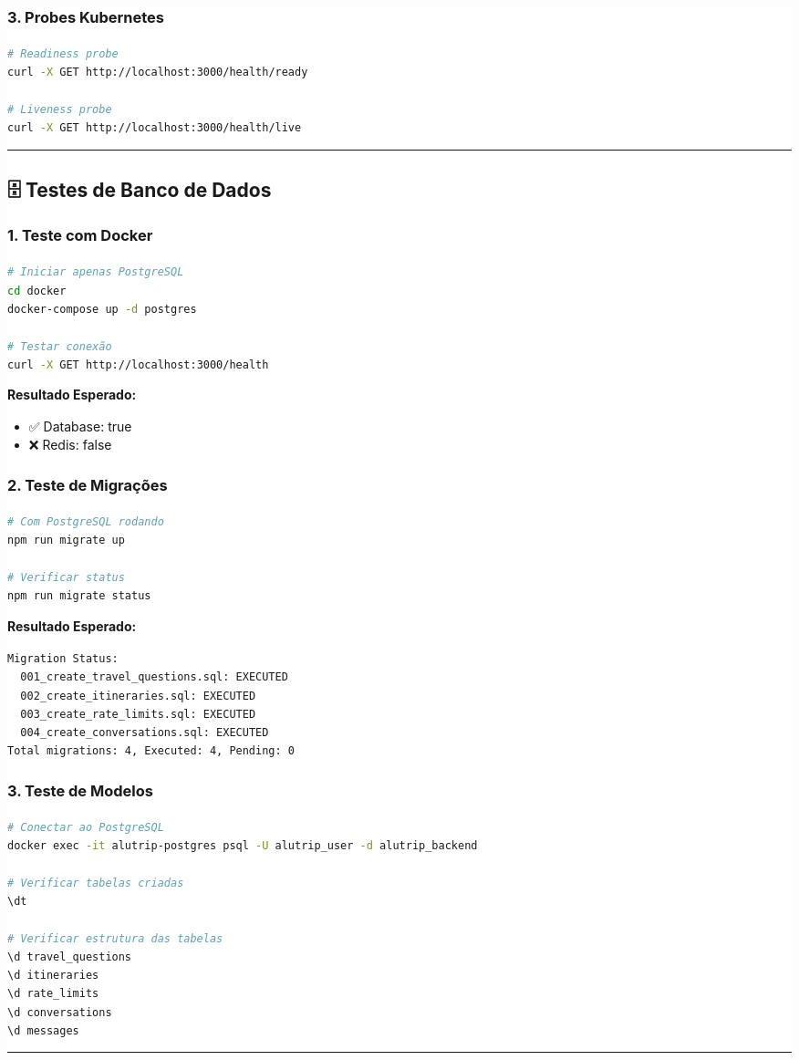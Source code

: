 ### 3. Probes Kubernetes

```bash
# Readiness probe
curl -X GET http://localhost:3000/health/ready

# Liveness probe
curl -X GET http://localhost:3000/health/live
```

---

## 🗄️ Testes de Banco de Dados

### 1. Teste com Docker

```bash
# Iniciar apenas PostgreSQL
cd docker
docker-compose up -d postgres

# Testar conexão
curl -X GET http://localhost:3000/health
```

**Resultado Esperado:**
- ✅ Database: true
- ❌ Redis: false

### 2. Teste de Migrações

```bash
# Com PostgreSQL rodando
npm run migrate up

# Verificar status
npm run migrate status
```

**Resultado Esperado:**
```
Migration Status:
  001_create_travel_questions.sql: EXECUTED
  002_create_itineraries.sql: EXECUTED
  003_create_rate_limits.sql: EXECUTED
  004_create_conversations.sql: EXECUTED
Total migrations: 4, Executed: 4, Pending: 0
```

### 3. Teste de Modelos

```bash
# Conectar ao PostgreSQL
docker exec -it alutrip-postgres psql -U alutrip_user -d alutrip_backend

# Verificar tabelas criadas
\dt

# Verificar estrutura das tabelas
\d travel_questions
\d itineraries
\d rate_limits
\d conversations
\d messages
```

---